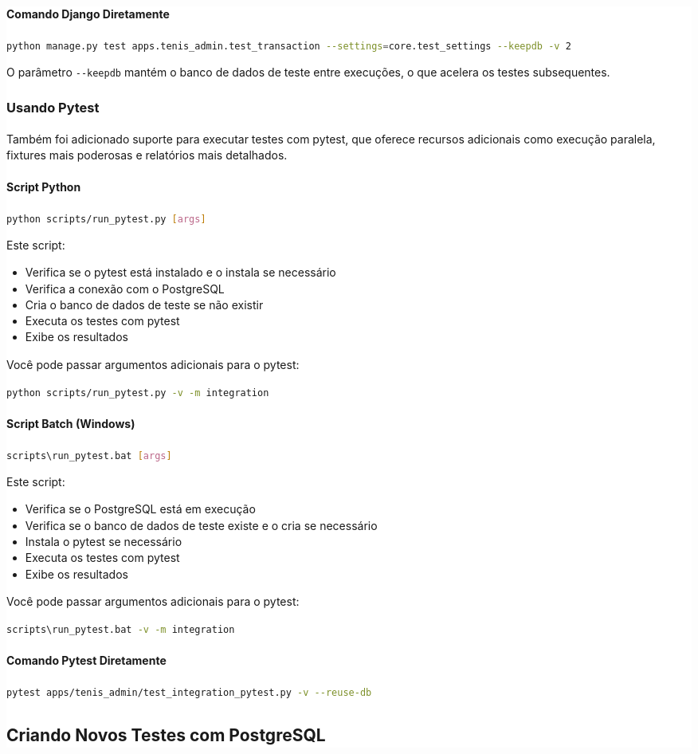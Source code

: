 #### Comando Django Diretamente

```bash
python manage.py test apps.tenis_admin.test_transaction --settings=core.test_settings --keepdb -v 2
```

O parâmetro `--keepdb` mantém o banco de dados de teste entre execuções, o que acelera os testes subsequentes.

### Usando Pytest

Também foi adicionado suporte para executar testes com pytest, que oferece recursos adicionais como execução paralela, fixtures mais poderosas e relatórios mais detalhados.

#### Script Python

```bash
python scripts/run_pytest.py [args]
```

Este script:
- Verifica se o pytest está instalado e o instala se necessário
- Verifica a conexão com o PostgreSQL
- Cria o banco de dados de teste se não existir
- Executa os testes com pytest
- Exibe os resultados

Você pode passar argumentos adicionais para o pytest:

```bash
python scripts/run_pytest.py -v -m integration
```

#### Script Batch (Windows)

```bash
scripts\run_pytest.bat [args]
```

Este script:
- Verifica se o PostgreSQL está em execução
- Verifica se o banco de dados de teste existe e o cria se necessário
- Instala o pytest se necessário
- Executa os testes com pytest
- Exibe os resultados

Você pode passar argumentos adicionais para o pytest:

```bash
scripts\run_pytest.bat -v -m integration
```

#### Comando Pytest Diretamente

```bash
pytest apps/tenis_admin/test_integration_pytest.py -v --reuse-db
```

## Criando Novos Testes com PostgreSQL
